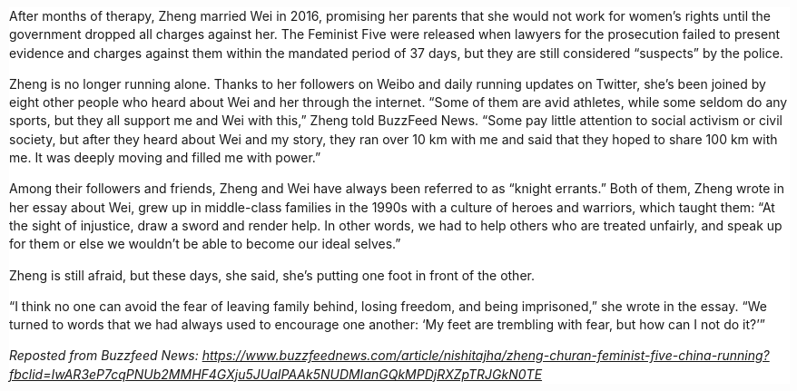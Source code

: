 After months of therapy, Zheng married Wei in 2016, promising her parents that she would not work for women’s rights until the government dropped all charges against her. The Feminist Five were released when lawyers for the prosecution failed to present evidence and charges against them within the mandated period of 37 days, but they are still considered “suspects” by the police.

Zheng is no longer running alone. Thanks to her followers on Weibo and daily running updates on Twitter, she’s been joined by eight other people who heard about Wei and her through the internet. “Some of them are avid athletes, while some seldom do any sports, but they all support me and Wei with this,” Zheng told BuzzFeed News. “Some pay little attention to social activism or civil society, but after they heard about Wei and my story, they ran over 10 km with me and said that they hoped to share 100 km with me. It was deeply moving and filled me with power.”

Among their followers and friends, Zheng and Wei have always been referred to as “knight errants.” Both of them, Zheng wrote in her essay about Wei, grew up in middle-class families in the 1990s with a culture of heroes and warriors, which taught them: “At the sight of injustice, draw a sword and render help. In other words, we had to help others who are treated unfairly, and speak up for them or else we wouldn’t be able to become our ideal selves.”

Zheng is still afraid, but these days, she said, she’s putting one foot in front of the other.

“I think no one can avoid the fear of leaving family behind, losing freedom, and being imprisoned,” she wrote in the essay. “We turned to words that we had always used to encourage one another: ‘My feet are trembling with fear, but how can I not do it?’” 

<em>Reposted from Buzzfeed News: <https://www.buzzfeednews.com/article/nishitajha/zheng-churan-feminist-five-china-running?fbclid=IwAR3eP7cqPNUb2MMHF4GXju5JUaIPAAk5NUDMIanGQkMPDjRXZpTRJGkN0TE></em>
